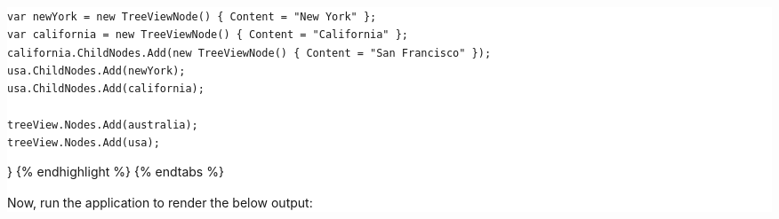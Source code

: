     var newYork = new TreeViewNode() { Content = "New York" };
    var california = new TreeViewNode() { Content = "California" };
    california.ChildNodes.Add(new TreeViewNode() { Content = "San Francisco" });
    usa.ChildNodes.Add(newYork);
    usa.ChildNodes.Add(california);
          
    treeView.Nodes.Add(australia);
    treeView.Nodes.Add(usa);
}
{% endhighlight %}
{% endtabs %}

Now, run the application to render the below output:
